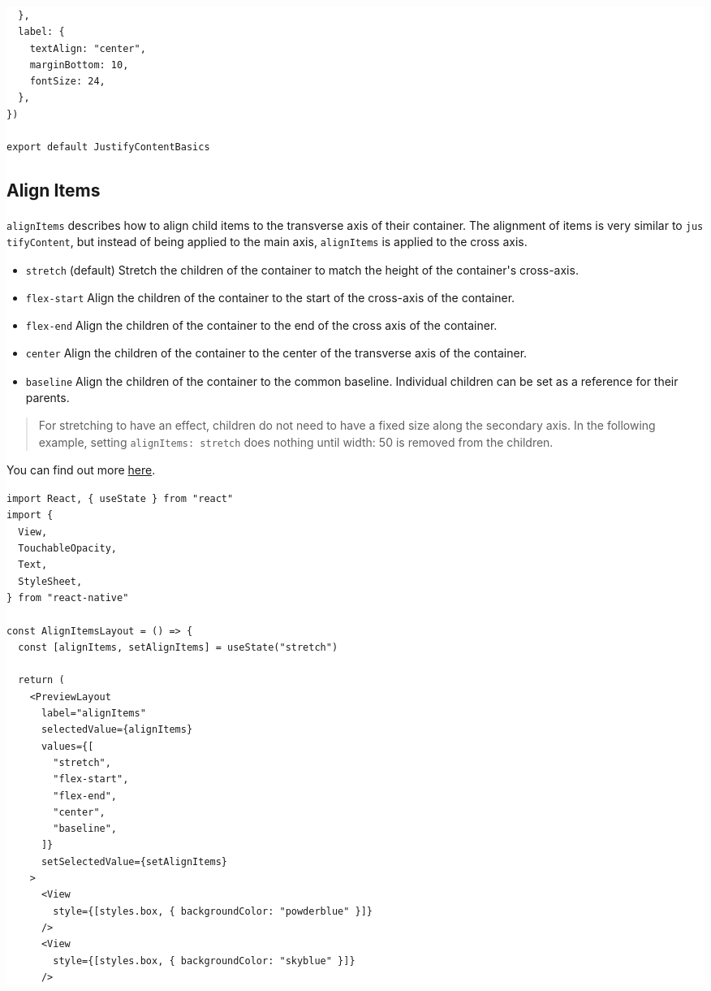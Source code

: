 ```SnackPlayer name=index.js
  },
  label: {
    textAlign: "center",
    marginBottom: 10,
    fontSize: 24,
  },
})

export default JustifyContentBasics
```

## Align Items
`alignItems` describes how to align child items to the transverse axis of their container. The alignment of items is very similar to `justifyContent`, but instead of being applied to the main axis, `alignItems` is applied to the cross axis.

- `stretch` (default) Stretch the children of the container to match the height of the container's cross-axis.

- `flex-start` Align the children of the container to the start of the cross-axis of the container.

- `flex-end` Align the children of the container to the end of the cross axis of the container.

- `center` Align the children of the container to the center of the transverse axis of the container.

- `baseline` Align the children of the container to the common baseline. Individual children can be set as a reference for their parents.

> For stretching to have an effect, children do not need to have a fixed size along the secondary axis. In the following example, setting `alignItems: stretch` does nothing until width: 50 is removed from the children.

You can find out more [here](https://yogalayout.com/docs/align-items/).

```SnackPlayer name=index.js
import React, { useState } from "react"
import {
  View,
  TouchableOpacity,
  Text,
  StyleSheet,
} from "react-native"

const AlignItemsLayout = () => {
  const [alignItems, setAlignItems] = useState("stretch")

  return (
    <PreviewLayout
      label="alignItems"
      selectedValue={alignItems}
      values={[
        "stretch",
        "flex-start",
        "flex-end",
        "center",
        "baseline",
      ]}
      setSelectedValue={setAlignItems}
    >
      <View
        style={[styles.box, { backgroundColor: "powderblue" }]}
      />
      <View
        style={[styles.box, { backgroundColor: "skyblue" }]}
      />
```